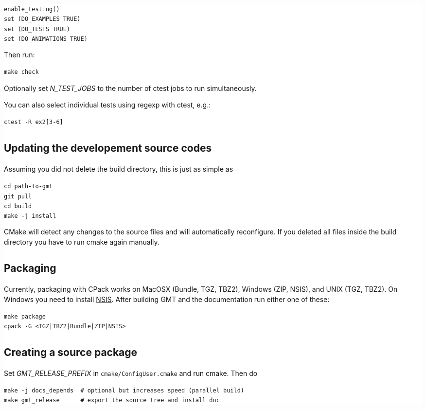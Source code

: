 ```
enable_testing()
set (DO_EXAMPLES TRUE)
set (DO_TESTS TRUE)
set (DO_ANIMATIONS TRUE)
```

Then run:

```
make check
```

Optionally set *N_TEST_JOBS* to the number of ctest jobs to run simultaneously.

You can also select individual tests using regexp with ctest, e.g.:

```
ctest -R ex2[3-6]
```

## Updating the developement source codes

Assuming you did not delete the build directory, this is just as simple as

```
cd path-to-gmt
git pull
cd build
make -j install
```

CMake will detect any changes to the source files and will automatically
reconfigure. If you deleted all files inside the build directory you have to
run cmake again manually.

## Packaging

Currently, packaging with CPack works on MacOSX (Bundle, TGZ, TBZ2),
Windows (ZIP, NSIS), and UNIX (TGZ, TBZ2). On Windows you need to install
[NSIS](http://nsis.sourceforge.net/). After building GMT and the documentation run
either one of these:

```
make package
cpack -G <TGZ|TBZ2|Bundle|ZIP|NSIS>
```

## Creating a source package

Set *GMT_RELEASE_PREFIX* in `cmake/ConfigUser.cmake` and run cmake. Then do

```
make -j docs_depends  # optional but increases speed (parallel build)
make gmt_release      # export the source tree and install doc
```
